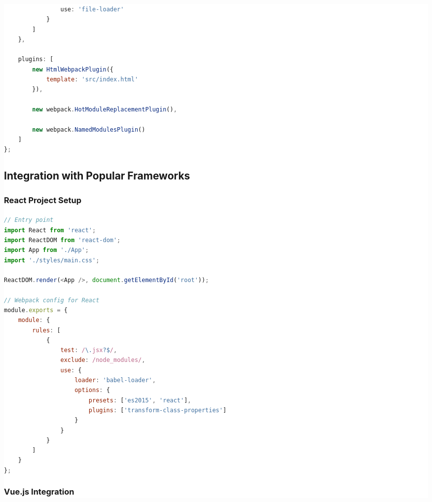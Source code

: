 ```javascript
                use: 'file-loader'
            }
        ]
    },
    
    plugins: [
        new HtmlWebpackPlugin({
            template: 'src/index.html'
        }),
        
        new webpack.HotModuleReplacementPlugin(),
        
        new webpack.NamedModulesPlugin()
    ]
};
```

## Integration with Popular Frameworks

### React Project Setup

```javascript
// Entry point
import React from 'react';
import ReactDOM from 'react-dom';
import App from './App';
import './styles/main.css';

ReactDOM.render(<App />, document.getElementById('root'));

// Webpack config for React
module.exports = {
    module: {
        rules: [
            {
                test: /\.jsx?$/,
                exclude: /node_modules/,
                use: {
                    loader: 'babel-loader',
                    options: {
                        presets: ['es2015', 'react'],
                        plugins: ['transform-class-properties']
                    }
                }
            }
        ]
    }
};
```

### Vue.js Integration
